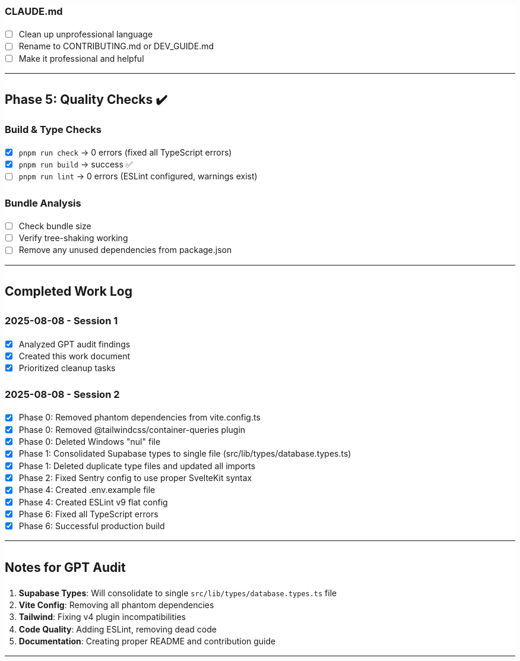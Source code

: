 ### CLAUDE.md
- [ ] Clean up unprofessional language
- [ ] Rename to CONTRIBUTING.md or DEV_GUIDE.md
- [ ] Make it professional and helpful

---

## Phase 5: Quality Checks ✔️

### Build & Type Checks
- [x] `pnpm run check` → 0 errors (fixed all TypeScript errors)
- [x] `pnpm run build` → success ✅
- [ ] `pnpm run lint` → 0 errors (ESLint configured, warnings exist)

### Bundle Analysis
- [ ] Check bundle size
- [ ] Verify tree-shaking working
- [ ] Remove any unused dependencies from package.json

---

## Completed Work Log

### 2025-08-08 - Session 1
- [x] Analyzed GPT audit findings
- [x] Created this work document
- [x] Prioritized cleanup tasks

### 2025-08-08 - Session 2
- [x] Phase 0: Removed phantom dependencies from vite.config.ts
- [x] Phase 0: Removed @tailwindcss/container-queries plugin
- [x] Phase 0: Deleted Windows "nul" file
- [x] Phase 1: Consolidated Supabase types to single file (src/lib/types/database.types.ts)
- [x] Phase 1: Deleted duplicate type files and updated all imports
- [x] Phase 2: Fixed Sentry config to use proper SvelteKit syntax
- [x] Phase 4: Created .env.example file
- [x] Phase 4: Created ESLint v9 flat config
- [x] Phase 6: Fixed all TypeScript errors
- [x] Phase 6: Successful production build

---

## Notes for GPT Audit

1. **Supabase Types**: Will consolidate to single `src/lib/types/database.types.ts` file
2. **Vite Config**: Removing all phantom dependencies
3. **Tailwind**: Fixing v4 plugin incompatibilities
4. **Code Quality**: Adding ESLint, removing dead code
5. **Documentation**: Creating proper README and contribution guide

---